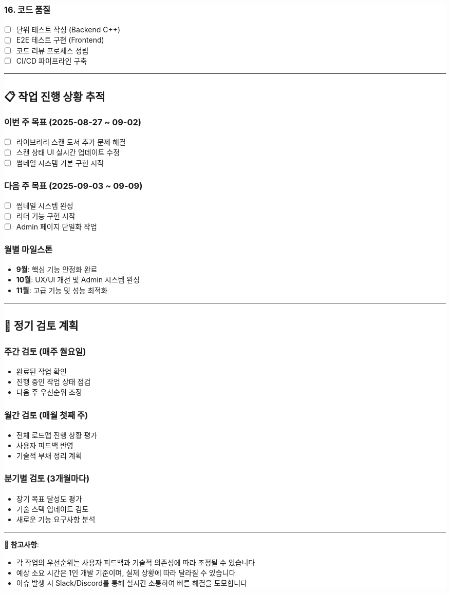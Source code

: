 ### 16. 코드 품질
- [ ] 단위 테스트 작성 (Backend C++)
- [ ] E2E 테스트 구현 (Frontend)
- [ ] 코드 리뷰 프로세스 정립
- [ ] CI/CD 파이프라인 구축

---

## 📋 작업 진행 상황 추적

### 이번 주 목표 (2025-08-27 ~ 09-02)
- [ ] 라이브러리 스캔 도서 추가 문제 해결
- [ ] 스캔 상태 UI 실시간 업데이트 수정
- [ ] 썸네일 시스템 기본 구현 시작

### 다음 주 목표 (2025-09-03 ~ 09-09)
- [ ] 썸네일 시스템 완성
- [ ] 리더 기능 구현 시작
- [ ] Admin 페이지 단일화 작업

### 월별 마일스톤
- **9월**: 핵심 기능 안정화 완료
- **10월**: UX/UI 개선 및 Admin 시스템 완성
- **11월**: 고급 기능 및 성능 최적화

---

## 🔄 정기 검토 계획

### 주간 검토 (매주 월요일)
- 완료된 작업 확인
- 진행 중인 작업 상태 점검
- 다음 주 우선순위 조정

### 월간 검토 (매월 첫째 주)
- 전체 로드맵 진행 상황 평가
- 사용자 피드백 반영
- 기술적 부채 정리 계획

### 분기별 검토 (3개월마다)
- 장기 목표 달성도 평가
- 기술 스택 업데이트 검토
- 새로운 기능 요구사항 분석

---

**📌 참고사항**:
- 각 작업의 우선순위는 사용자 피드백과 기술적 의존성에 따라 조정될 수 있습니다
- 예상 소요 시간은 1인 개발 기준이며, 실제 상황에 따라 달라질 수 있습니다
- 이슈 발생 시 Slack/Discord를 통해 실시간 소통하여 빠른 해결을 도모합니다